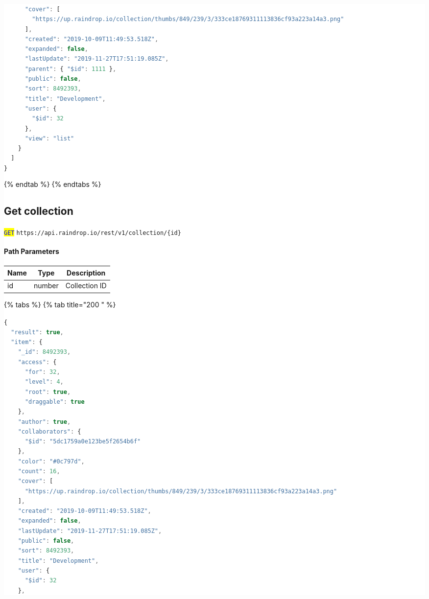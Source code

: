 ```javascript
      "cover": [
        "https://up.raindrop.io/collection/thumbs/849/239/3/333ce18769311113836cf93a223a14a3.png"
      ],
      "created": "2019-10-09T11:49:53.518Z",
      "expanded": false,
      "lastUpdate": "2019-11-27T17:51:19.085Z",
      "parent": { "$id": 1111 },
      "public": false,
      "sort": 8492393,
      "title": "Development",
      "user": {
        "$id": 32
      },
      "view": "list"
    }
  ]
}
```

{% endtab %}
{% endtabs %}

## Get collection

<mark style="color:blue;">`GET`</mark> `https://api.raindrop.io/rest/v1/collection/{id}`

#### Path Parameters

| Name | Type   | Description   |
| ---- | ------ | ------------- |
| id   | number | Collection ID |

{% tabs %}
{% tab title="200 " %}

```javascript
{
  "result": true,
  "item": {
    "_id": 8492393,
    "access": {
      "for": 32,
      "level": 4,
      "root": true,
      "draggable": true
    },
    "author": true,
    "collaborators": {
      "$id": "5dc1759a0e123be5f2654b6f"
    },
    "color": "#0c797d",
    "count": 16,
    "cover": [
      "https://up.raindrop.io/collection/thumbs/849/239/3/333ce18769311113836cf93a223a14a3.png"
    ],
    "created": "2019-10-09T11:49:53.518Z",
    "expanded": false,
    "lastUpdate": "2019-11-27T17:51:19.085Z",
    "public": false,
    "sort": 8492393,
    "title": "Development",
    "user": {
      "$id": 32
    },
```